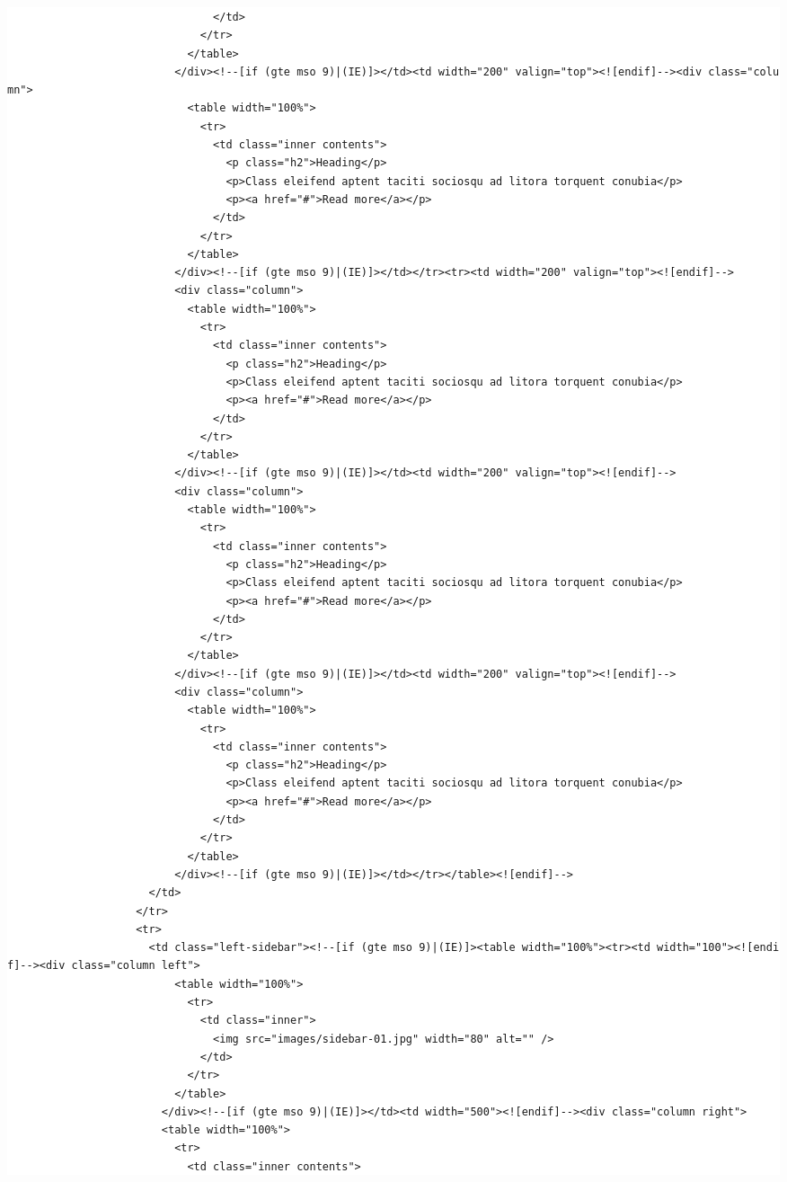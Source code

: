                                     </td>
                                  </tr>
                                </table>
                              </div><!--[if (gte mso 9)|(IE)]></td><td width="200" valign="top"><![endif]--><div class="column">
                                <table width="100%">
                                  <tr>
                                    <td class="inner contents">
                                      <p class="h2">Heading</p>
                                      <p>Class eleifend aptent taciti sociosqu ad litora torquent conubia</p>
                                      <p><a href="#">Read more</a></p>
                                    </td>
                                  </tr>
                                </table>
                              </div><!--[if (gte mso 9)|(IE)]></td></tr><tr><td width="200" valign="top"><![endif]-->
                              <div class="column">
                                <table width="100%">
                                  <tr>
                                    <td class="inner contents">
                                      <p class="h2">Heading</p>
                                      <p>Class eleifend aptent taciti sociosqu ad litora torquent conubia</p>
                                      <p><a href="#">Read more</a></p>
                                    </td>
                                  </tr>
                                </table>
                              </div><!--[if (gte mso 9)|(IE)]></td><td width="200" valign="top"><![endif]-->
                              <div class="column">
                                <table width="100%">
                                  <tr>
                                    <td class="inner contents">
                                      <p class="h2">Heading</p>
                                      <p>Class eleifend aptent taciti sociosqu ad litora torquent conubia</p>
                                      <p><a href="#">Read more</a></p>
                                    </td>
                                  </tr>
                                </table>
                              </div><!--[if (gte mso 9)|(IE)]></td><td width="200" valign="top"><![endif]-->
                              <div class="column">
                                <table width="100%">
                                  <tr>
                                    <td class="inner contents">
                                      <p class="h2">Heading</p>
                                      <p>Class eleifend aptent taciti sociosqu ad litora torquent conubia</p>
                                      <p><a href="#">Read more</a></p>
                                    </td>
                                  </tr>
                                </table>
                              </div><!--[if (gte mso 9)|(IE)]></td></tr></table><![endif]-->
                          </td>
                        </tr>
                        <tr>
                          <td class="left-sidebar"><!--[if (gte mso 9)|(IE)]><table width="100%"><tr><td width="100"><![endif]--><div class="column left">
                              <table width="100%">
                                <tr>
                                  <td class="inner">
                                    <img src="images/sidebar-01.jpg" width="80" alt="" />
                                  </td>
                                </tr>
                              </table>
                            </div><!--[if (gte mso 9)|(IE)]></td><td width="500"><![endif]--><div class="column right">
                            <table width="100%">
                              <tr>
                                <td class="inner contents">